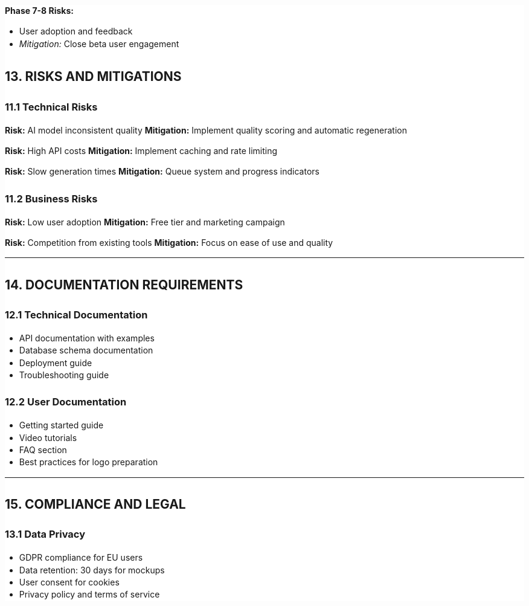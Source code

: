 **Phase 7-8 Risks:**

- User adoption and feedback
- _Mitigation:_ Close beta user engagement

## 13. RISKS AND MITIGATIONS

### 11.1 Technical Risks

**Risk:** AI model inconsistent quality
**Mitigation:** Implement quality scoring and automatic regeneration

**Risk:** High API costs
**Mitigation:** Implement caching and rate limiting

**Risk:** Slow generation times
**Mitigation:** Queue system and progress indicators

### 11.2 Business Risks

**Risk:** Low user adoption
**Mitigation:** Free tier and marketing campaign

**Risk:** Competition from existing tools
**Mitigation:** Focus on ease of use and quality

---

## 14. DOCUMENTATION REQUIREMENTS

### 12.1 Technical Documentation

- API documentation with examples
- Database schema documentation
- Deployment guide
- Troubleshooting guide

### 12.2 User Documentation

- Getting started guide
- Video tutorials
- FAQ section
- Best practices for logo preparation

---

## 15. COMPLIANCE AND LEGAL

### 13.1 Data Privacy

- GDPR compliance for EU users
- Data retention: 30 days for mockups
- User consent for cookies
- Privacy policy and terms of service
